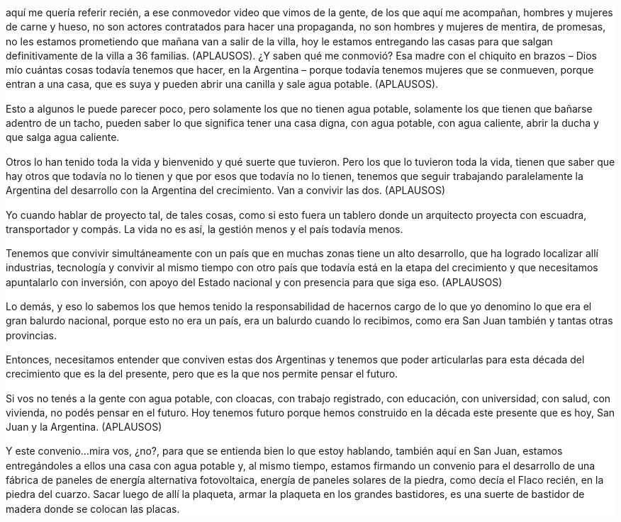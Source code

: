 aquí me quería referir recién, a ese conmovedor video que vimos de la
gente, de los que aquí me acompañan, hombres y mujeres de carne y hueso,
no son actores contratados para hacer una propaganda, no son hombres y
mujeres de mentira, de promesas, no les estamos prometiendo que mañana
van a salir de la villa, hoy le estamos entregando las casas para que
salgan definitivamente de la villa a 36 familias. (APLAUSOS). ¿Y saben
qué me conmovió? Esa madre con el chiquito en brazos – Dios mío cuántas
cosas todavía tenemos que hacer, en la Argentina – porque todavía
tenemos mujeres que se conmueven, porque entran a una casa, que es suya
y pueden abrir una canilla y sale agua potable. (APLAUSOS).

Esto a algunos le puede parecer poco, pero solamente los que no tienen
agua potable, solamente los que tienen que bañarse adentro de un tacho,
pueden saber lo que significa tener una casa digna, con agua potable,
con agua caliente, abrir la ducha y que salga agua caliente.

Otros lo han tenido toda la vida y bienvenido y qué suerte que tuvieron.
Pero los que lo tuvieron toda la vida, tienen que saber que hay otros
que todavía no lo tienen y que por esos que todavía no lo tienen,
tenemos que seguir trabajando paralelamente la Argentina del desarrollo
con la Argentina del crecimiento. Van a convivir las dos. (APLAUSOS)

Yo cuando hablar de proyecto tal, de tales cosas, como si esto fuera un
tablero donde un arquitecto proyecta con escuadra, transportador y
compás. La vida no es así, la gestión menos y el país todavía menos.

Tenemos que convivir simultáneamente con un país que en muchas zonas
tiene un alto desarrollo, que ha logrado localizar allí industrias,
tecnología y convivir al mismo tiempo con otro país que todavía está en
la etapa del crecimiento y que necesitamos apuntalarlo con inversión,
con apoyo del Estado nacional y con presencia para que siga eso.
(APLAUSOS)

Lo demás, y eso lo sabemos los que hemos tenido la responsabilidad de
hacernos cargo de lo que yo denomino lo que era el gran balurdo
nacional, porque esto no era un país, era un balurdo cuando lo
recibimos, como era San Juan también y tantas otras provincias.

Entonces, necesitamos entender que conviven estas dos Argentinas y
tenemos que poder articularlas para esta década del crecimiento que es
la del presente, pero que es la que nos permite pensar el futuro.

Si vos no tenés a la gente con agua potable, con cloacas, con trabajo
registrado, con educación, con universidad, con salud, con vivienda, no
podés pensar en el futuro. Hoy tenemos futuro porque hemos construido en
la década este presente que es hoy, San Juan y la Argentina. (APLAUSOS)

Y este convenio…mira vos, ¿no?, para que se entienda bien lo que estoy
hablando, también aquí en San Juan, estamos entregándoles a ellos una
casa con agua potable y, al mismo tiempo, estamos firmando un convenio
para el desarrollo de una fábrica de paneles de energía alternativa
fotovoltaica, energía de paneles solares de la piedra, como decía el
Flaco recién, en la piedra del cuarzo. Sacar luego de allí la plaqueta,
armar la plaqueta en los grandes bastidores, es una suerte de bastidor
de madera donde se colocan las placas.
